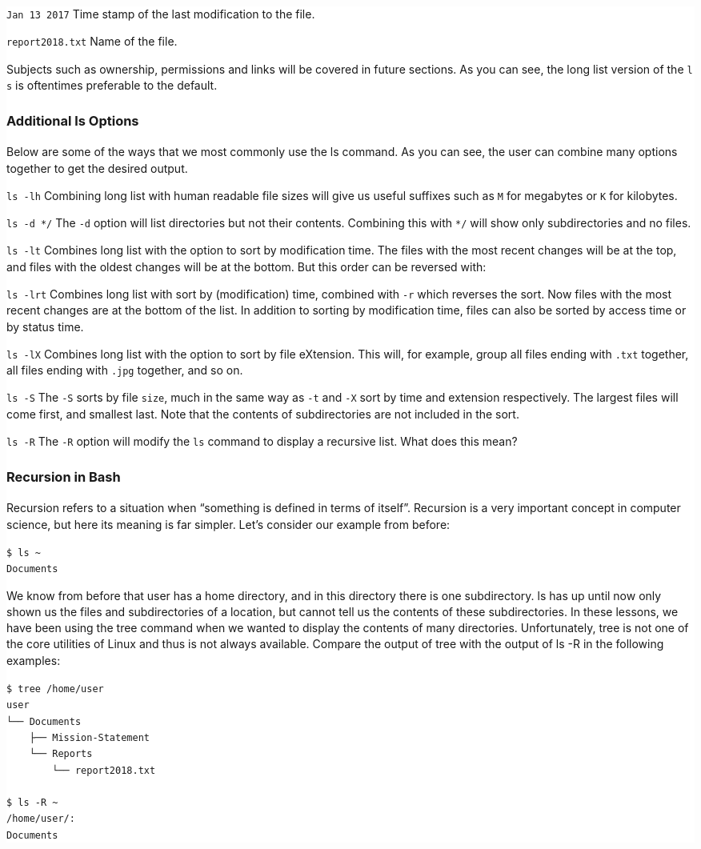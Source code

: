 `Jan 13 2017`
Time stamp of the last modification to the file.

`report2018.txt`
Name of the file.

Subjects such as ownership, permissions and links will be covered in future sections. As you can see, the long list version of the `ls` is oftentimes preferable to the default.

### Additional ls Options
Below are some of the ways that we most commonly use the ls command. As you can see, the user can combine many options together to get the desired output.

`ls -lh`
Combining long list with human readable file sizes will give us useful suffixes such as `M` for megabytes or `K` for kilobytes.

`ls -d */`
The `-d` option will list directories but not their contents. Combining this with `*/` will show only subdirectories and no files.

`ls -lt`
Combines long list with the option to sort by modification time. The files with the most recent changes will be at the top, and files with the oldest changes will be at the bottom. But this order can be reversed with:

`ls -lrt`
Combines long list with sort by (modification) time, combined with `-r` which reverses the sort. Now files with the most recent changes are at the bottom of the list. In addition to sorting by modification time, files can also be sorted by access time or by status time.

`ls -lX`
Combines long list with the option to sort by file eXtension. This will, for example, group all files ending with `.txt` together, all files ending with `.jpg` together, and so on.

`ls -S`
The `-S` sorts by file `size`, much in the same way as `-t` and `-X` sort by time and extension respectively. The largest files will come first, and smallest last. Note that the contents of subdirectories are not included in the sort.

`ls -R`
The `-R` option will modify the `ls` command to display a recursive list. What does this mean?

### Recursion in Bash
Recursion refers to a situation when “something is defined in terms of itself”. Recursion is a very important concept in computer science, but here its meaning is far simpler. Let’s consider our example from before:
```
$ ls ~
Documents
```
We know from before that user has a home directory, and in this directory there is one subdirectory. ls has up until now only shown us the files and subdirectories of a location, but cannot tell us the contents of these subdirectories. In these lessons, we have been using the tree command when we wanted to display the contents of many directories. Unfortunately, tree is not one of the core utilities of Linux and thus is not always available. Compare the output of tree with the output of ls -R in the following examples:
```
$ tree /home/user
user
└── Documents
    ├── Mission-Statement
    └── Reports
        └── report2018.txt

$ ls -R ~
/home/user/:
Documents
```